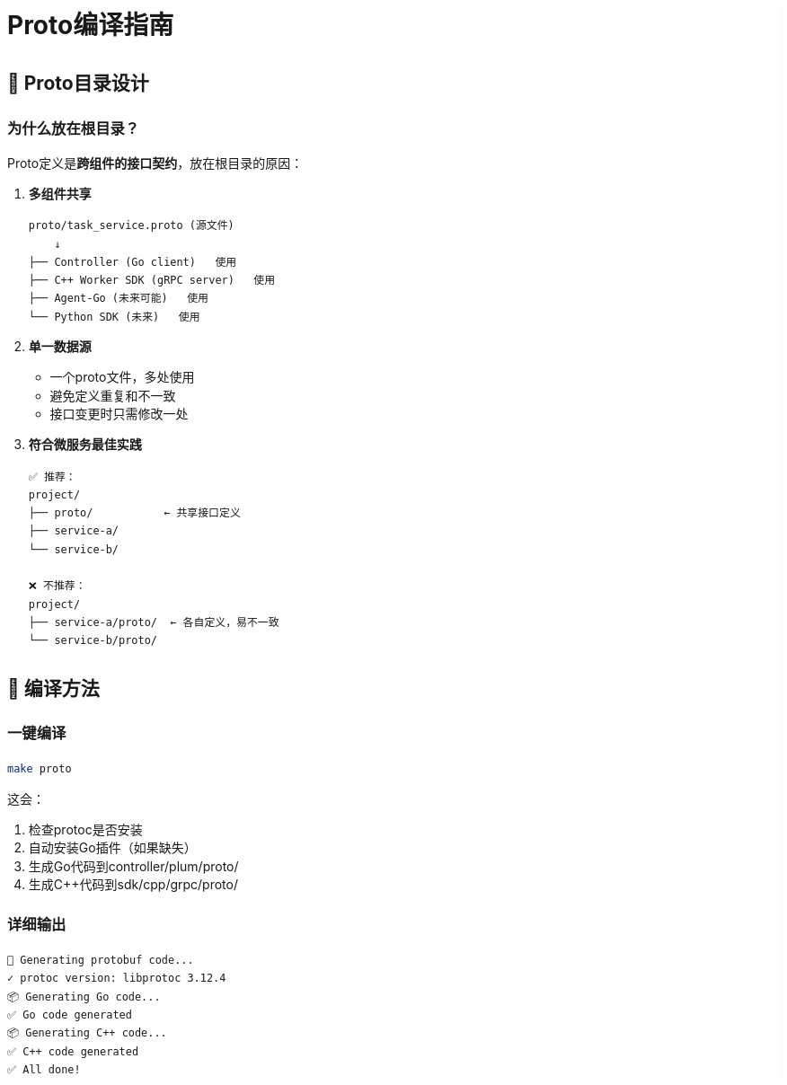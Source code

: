 # Proto编译指南

## 🎯 Proto目录设计

### 为什么放在根目录？

Proto定义是**跨组件的接口契约**，放在根目录的原因：

1. **多组件共享**
   ```
   proto/task_service.proto (源文件)
       ↓
   ├── Controller (Go client)   使用
   ├── C++ Worker SDK (gRPC server)   使用
   ├── Agent-Go (未来可能)   使用
   └── Python SDK (未来)   使用
   ```

2. **单一数据源**
   - 一个proto文件，多处使用
   - 避免定义重复和不一致
   - 接口变更时只需修改一处

3. **符合微服务最佳实践**
   ```
   ✅ 推荐：
   project/
   ├── proto/           ← 共享接口定义
   ├── service-a/
   └── service-b/
   
   ❌ 不推荐：
   project/
   ├── service-a/proto/  ← 各自定义，易不一致
   └── service-b/proto/
   ```

## 🔨 编译方法

### 一键编译
```bash
make proto
```

这会：
1. 检查protoc是否安装
2. 自动安装Go插件（如果缺失）
3. 生成Go代码到controller/plum/proto/
4. 生成C++代码到sdk/cpp/grpc/proto/

### 详细输出
```
🔨 Generating protobuf code...
✓ protoc version: libprotoc 3.12.4
📦 Generating Go code...
✅ Go code generated
📦 Generating C++ code...
✅ C++ code generated
✅ All done!
```
